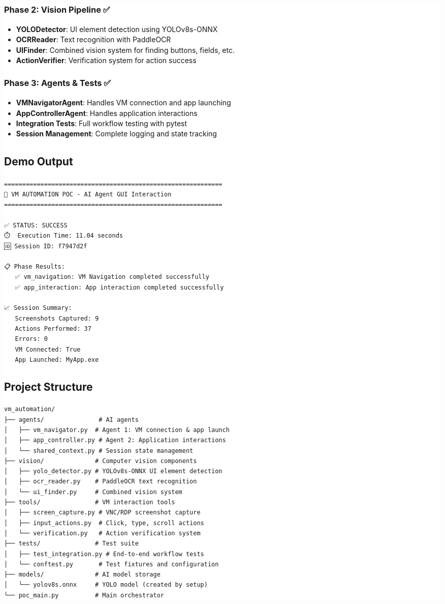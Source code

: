 ### Phase 2: Vision Pipeline ✅ 
- **YOLODetector**: UI element detection using YOLOv8s-ONNX
- **OCRReader**: Text recognition with PaddleOCR  
- **UIFinder**: Combined vision system for finding buttons, fields, etc.
- **ActionVerifier**: Verification system for action success

### Phase 3: Agents & Tests ✅
- **VMNavigatorAgent**: Handles VM connection and app launching
- **AppControllerAgent**: Handles application interactions
- **Integration Tests**: Full workflow testing with pytest
- **Session Management**: Complete logging and state tracking

## Demo Output

```
============================================================
🤖 VM AUTOMATION POC - AI Agent GUI Interaction
============================================================

✅ STATUS: SUCCESS
⏱️  Execution Time: 11.04 seconds
🆔 Session ID: f7947d2f

📋 Phase Results:
   ✅ vm_navigation: VM Navigation completed successfully  
   ✅ app_interaction: App interaction completed successfully

📈 Session Summary:
   Screenshots Captured: 9
   Actions Performed: 37
   Errors: 0
   VM Connected: True
   App Launched: MyApp.exe
```

## Project Structure

```
vm_automation/
├── agents/               # AI agents
│   ├── vm_navigator.py  # Agent 1: VM connection & app launch
│   ├── app_controller.py # Agent 2: Application interactions  
│   └── shared_context.py # Session state management
├── vision/              # Computer vision components
│   ├── yolo_detector.py # YOLOv8s-ONNX UI element detection
│   ├── ocr_reader.py    # PaddleOCR text recognition
│   └── ui_finder.py     # Combined vision system
├── tools/               # VM interaction tools
│   ├── screen_capture.py # VNC/RDP screenshot capture
│   ├── input_actions.py  # Click, type, scroll actions
│   └── verification.py   # Action verification system
├── tests/               # Test suite
│   ├── test_integration.py # End-to-end workflow tests
│   └── conftest.py       # Test fixtures and configuration
├── models/              # AI model storage
│   └── yolov8s.onnx     # YOLO model (created by setup)
└── poc_main.py          # Main orchestrator
```
